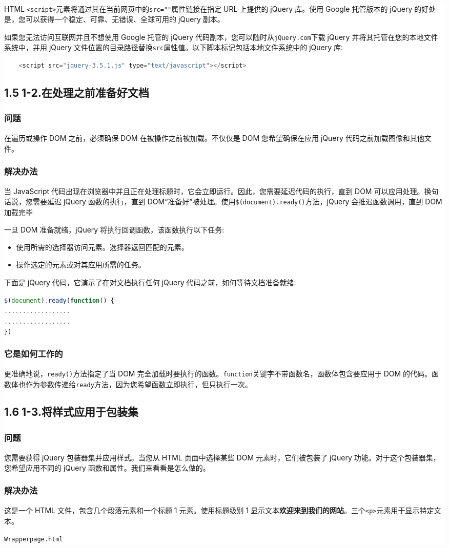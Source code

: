 HTML `<script>`元素将通过其在当前网页中的`src=""`属性链接在指定 URL 上提供的 jQuery 库。使用 Google 托管版本的 jQuery 的好处是，您可以获得一个稳定、可靠、无错误、全球可用的 jQuery 副本。

如果您无法访问互联网并且不想使用 Google 托管的 jQuery 代码副本，您可以随时从`jQuery.com`下载 jQuery 并将其托管在您的本地文件系统中，并用 jQuery 文件位置的目录路径替换`src`属性值。以下脚本标记包括本地文件系统中的 jQuery 库:

```js
    <script src="jquery-3.5.1.js" type="text/javascript"></script>

```

## 1.5 1-2.在处理之前准备好文档

### 问题

在遍历或操作 DOM 之前，必须确保 DOM 在被操作之前被加载。不仅仅是 DOM 您希望确保在应用 jQuery 代码之前加载图像和其他文件。

### 解决办法

当 JavaScript 代码出现在浏览器中并且正在处理标题时，它会立即运行。因此，您需要延迟代码的执行，直到 DOM 可以应用处理。换句话说，您需要延迟 jQuery 函数的执行，直到 DOM“准备好”被处理。使用`$(document).ready()`方法，jQuery 会推迟函数调用，直到 DOM 加载完毕

一旦 DOM 准备就绪，jQuery 将执行回调函数，该函数执行以下任务:

*   使用所需的选择器访问元素。选择器返回匹配的元素。

*   操作选定的元素或对其应用所需的任务。

下面是 jQuery 代码，它演示了在对文档执行任何 jQuery 代码之前，如何等待文档准备就绪:

```js
$(document).ready(function() {
..................
..................
})

```

### 它是如何工作的

更准确地说，`ready()`方法指定了当 DOM 完全加载时要执行的函数。`function`关键字不带函数名，函数体包含要应用于 DOM 的代码。函数体也作为参数传递给`ready`方法，因为您希望函数立即执行，但只执行一次。

## 1.6 1-3.将样式应用于包装集

### 问题

您需要获得 jQuery 包装器集并应用样式。当您从 HTML 页面中选择某些 DOM 元素时，它们被包装了 jQuery 功能。对于这个包装器集，您希望应用不同的 jQuery 函数和属性。我们来看看是怎么做的。

### 解决办法

这是一个 HTML 文件，包含几个段落元素和一个标题 1 元素。使用标题级别 1 显示文本**欢迎来到我们的网站**。三个`<p>`元素用于显示特定文本。

`Wrapperpage.html`
